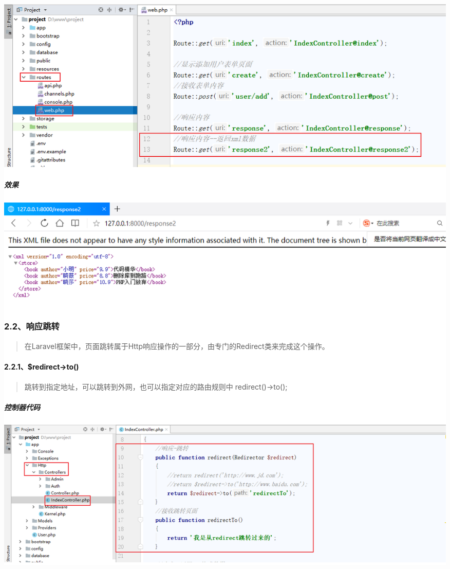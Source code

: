 ![1539051859336](assets/1539051859336.png)

##### 效果

![1539051831833](assets/1539051831833.png)



### 2.2、响应跳转

> 在Laravel框架中，页面跳转属于Http响应操作的一部分，由专门的Redirect类来完成这个操作。

#### 2.2.1、$redirect->to()

> 跳转到指定地址，可以跳转到外网，也可以指定对应的路由规则中 redirect()->to();

##### 控制器代码

![1539052493452](assets/1539052493452.png)
